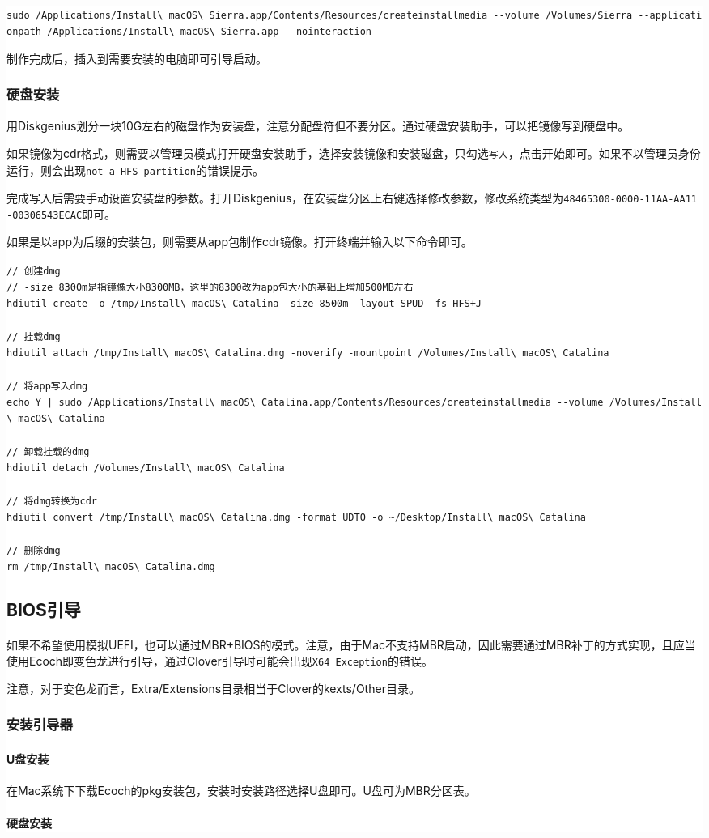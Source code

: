 ```
sudo /Applications/Install\ macOS\ Sierra.app/Contents/Resources/createinstallmedia --volume /Volumes/Sierra --applicationpath /Applications/Install\ macOS\ Sierra.app --nointeraction
```

制作完成后，插入到需要安装的电脑即可引导启动。

### 硬盘安装

用Diskgenius划分一块10G左右的磁盘作为安装盘，注意分配盘符但不要分区。通过硬盘安装助手，可以把镜像写到硬盘中。

如果镜像为cdr格式，则需要以管理员模式打开硬盘安装助手，选择安装镜像和安装磁盘，只勾选`写入`，点击开始即可。如果不以管理员身份运行，则会出现`not a HFS partition`的错误提示。

完成写入后需要手动设置安装盘的参数。打开Diskgenius，在安装盘分区上右键选择修改参数，修改系统类型为`48465300-0000-11AA-AA11-00306543ECAC`即可。

如果是以app为后缀的安装包，则需要从app包制作cdr镜像。打开终端并输入以下命令即可。

```
// 创建dmg
// -size 8300m是指镜像大小8300MB，这里的8300改为app包大小的基础上增加500MB左右
hdiutil create -o /tmp/Install\ macOS\ Catalina -size 8500m -layout SPUD -fs HFS+J

// 挂载dmg
hdiutil attach /tmp/Install\ macOS\ Catalina.dmg -noverify -mountpoint /Volumes/Install\ macOS\ Catalina

// 将app写入dmg
echo Y | sudo /Applications/Install\ macOS\ Catalina.app/Contents/Resources/createinstallmedia --volume /Volumes/Install\ macOS\ Catalina

// 卸载挂载的dmg
hdiutil detach /Volumes/Install\ macOS\ Catalina

// 将dmg转换为cdr
hdiutil convert /tmp/Install\ macOS\ Catalina.dmg -format UDTO -o ~/Desktop/Install\ macOS\ Catalina

// 删除dmg
rm /tmp/Install\ macOS\ Catalina.dmg
```

## BIOS引导

如果不希望使用模拟UEFI，也可以通过MBR+BIOS的模式。注意，由于​Mac不支持MBR启动，因此需要通过MBR补丁的方式实现，且应当使用Ecoch即变色龙进行引导，通过Clover引导时可能会出现`X64 Exception`的错误。

注意，对于变色龙而言，Extra/Extensions目录相当于Clover的kexts/Other目录。

### 安装引导器

#### U盘安装

在Mac系统下下载Ecoch的pkg安装包，安装时安装路径选择U盘即可。U盘可为MBR分区表。

#### 硬盘安装
